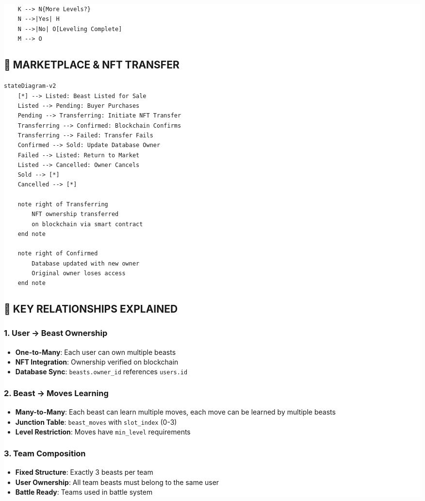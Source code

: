```mermaid
    K --> N{More Levels?}
    N -->|Yes| H
    N -->|No| O[Leveling Complete]
    M --> O
```

## 🏪 **MARKETPLACE & NFT TRANSFER**

```mermaid
stateDiagram-v2
    [*] --> Listed: Beast Listed for Sale
    Listed --> Pending: Buyer Purchases
    Pending --> Transferring: Initiate NFT Transfer
    Transferring --> Confirmed: Blockchain Confirms
    Transferring --> Failed: Transfer Fails
    Confirmed --> Sold: Update Database Owner
    Failed --> Listed: Return to Market
    Listed --> Cancelled: Owner Cancels
    Sold --> [*]
    Cancelled --> [*]
    
    note right of Transferring
        NFT ownership transferred
        on blockchain via smart contract
    end note
    
    note right of Confirmed
        Database updated with new owner
        Original owner loses access
    end note
```

## 🔗 **KEY RELATIONSHIPS EXPLAINED**

### **1. User → Beast Ownership**
- **One-to-Many**: Each user can own multiple beasts
- **NFT Integration**: Ownership verified on blockchain
- **Database Sync**: `beasts.owner_id` references `users.id`

### **2. Beast → Moves Learning**
- **Many-to-Many**: Each beast can learn multiple moves, each move can be learned by multiple beasts
- **Junction Table**: `beast_moves` with `slot_index` (0-3)
- **Level Restriction**: Moves have `min_level` requirements

### **3. Team Composition**
- **Fixed Structure**: Exactly 3 beasts per team
- **User Ownership**: All team beasts must belong to the same user
- **Battle Ready**: Teams used in battle system
